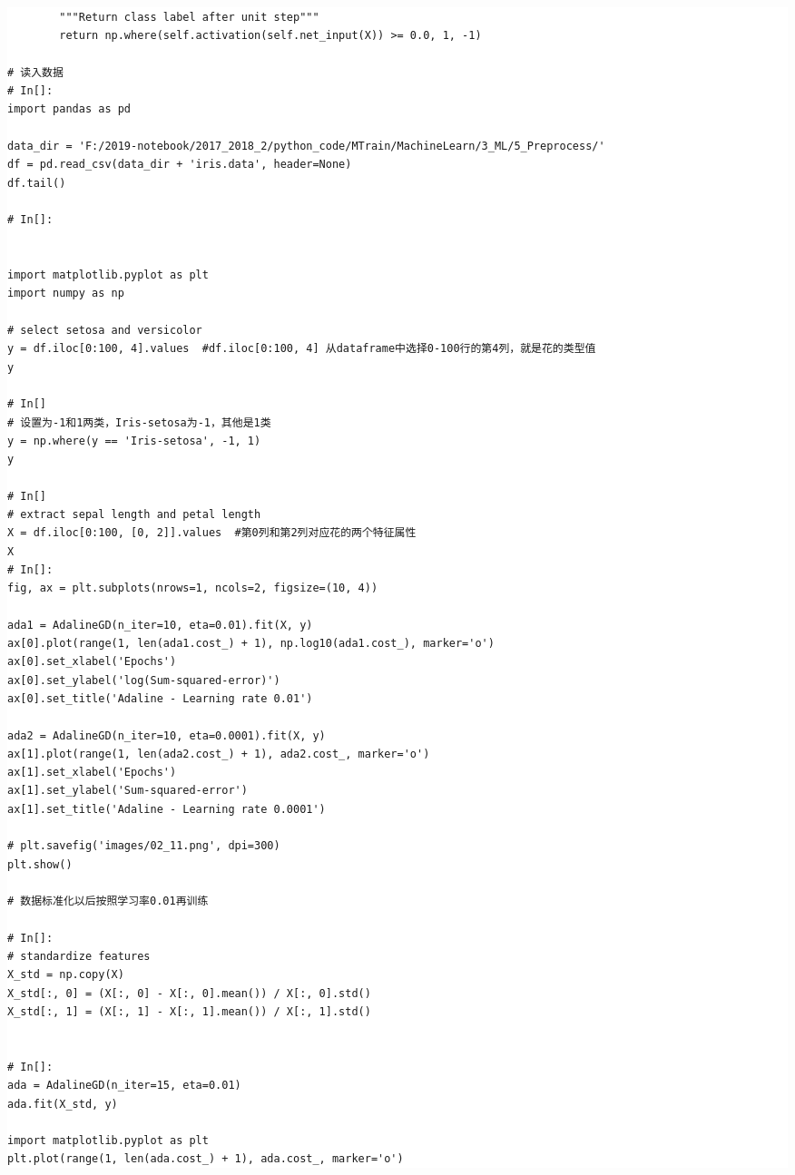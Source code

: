 ```
        """Return class label after unit step"""
        return np.where(self.activation(self.net_input(X)) >= 0.0, 1, -1)

# 读入数据
# In[]:
import pandas as pd

data_dir = 'F:/2019-notebook/2017_2018_2/python_code/MTrain/MachineLearn/3_ML/5_Preprocess/'
df = pd.read_csv(data_dir + 'iris.data', header=None)
df.tail()

# In[]:


import matplotlib.pyplot as plt
import numpy as np

# select setosa and versicolor
y = df.iloc[0:100, 4].values  #df.iloc[0:100, 4] 从dataframe中选择0-100行的第4列，就是花的类型值
y

# In[]
# 设置为-1和1两类，Iris-setosa为-1，其他是1类
y = np.where(y == 'Iris-setosa', -1, 1)
y

# In[]
# extract sepal length and petal length
X = df.iloc[0:100, [0, 2]].values  #第0列和第2列对应花的两个特征属性
X
# In[]:
fig, ax = plt.subplots(nrows=1, ncols=2, figsize=(10, 4))

ada1 = AdalineGD(n_iter=10, eta=0.01).fit(X, y)
ax[0].plot(range(1, len(ada1.cost_) + 1), np.log10(ada1.cost_), marker='o')
ax[0].set_xlabel('Epochs')
ax[0].set_ylabel('log(Sum-squared-error)')
ax[0].set_title('Adaline - Learning rate 0.01')

ada2 = AdalineGD(n_iter=10, eta=0.0001).fit(X, y)
ax[1].plot(range(1, len(ada2.cost_) + 1), ada2.cost_, marker='o')
ax[1].set_xlabel('Epochs')
ax[1].set_ylabel('Sum-squared-error')
ax[1].set_title('Adaline - Learning rate 0.0001')

# plt.savefig('images/02_11.png', dpi=300)
plt.show()

# 数据标准化以后按照学习率0.01再训练

# In[]:
# standardize features
X_std = np.copy(X)
X_std[:, 0] = (X[:, 0] - X[:, 0].mean()) / X[:, 0].std()
X_std[:, 1] = (X[:, 1] - X[:, 1].mean()) / X[:, 1].std()


# In[]:
ada = AdalineGD(n_iter=15, eta=0.01)
ada.fit(X_std, y)

import matplotlib.pyplot as plt
plt.plot(range(1, len(ada.cost_) + 1), ada.cost_, marker='o')
```